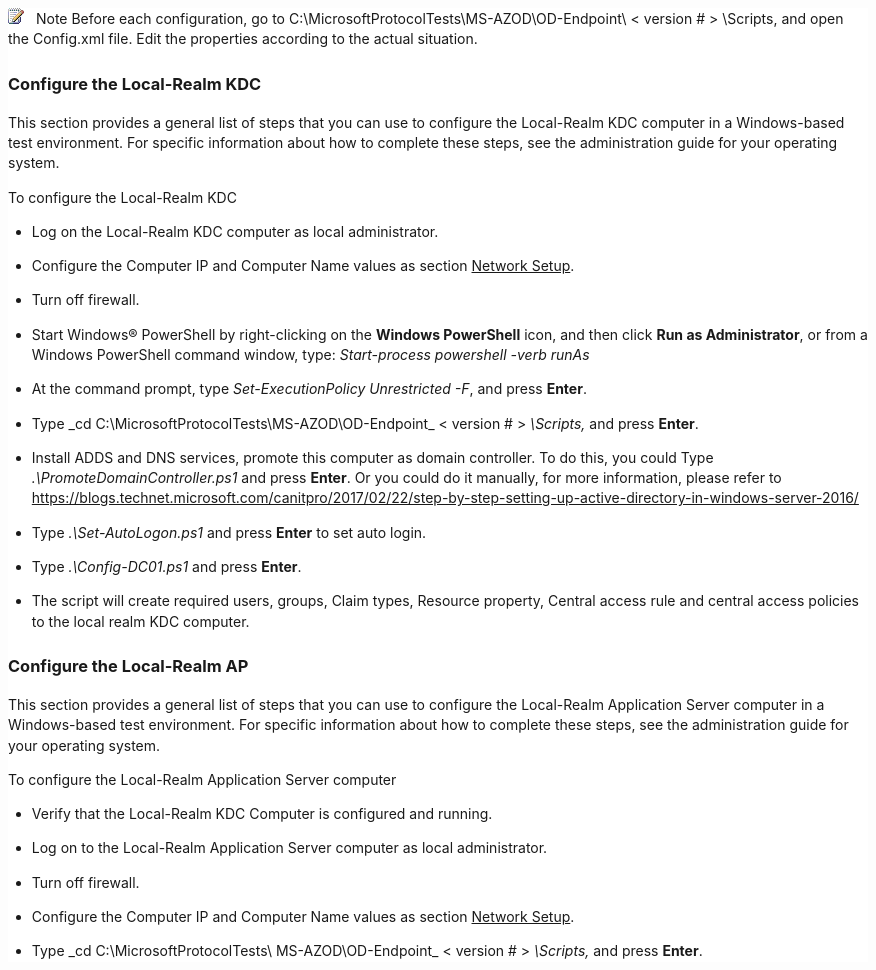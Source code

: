 ![image2.png](./image/MS-AZOD_ODUserGuide/image2.png) Note
Before each configuration, go to C:\MicrosoftProtocolTests\MS-AZOD\OD-Endpoint\ < version # > \Scripts, and open the Config.xml file.
Edit the properties according to the actual situation.


### <a name="_Toc426622608"/> Configure the Local-Realm KDC 

This section provides a general list of steps that you can use to configure the Local-Realm KDC computer in a Windows-based test environment. For specific information about how to complete these steps, see the administration guide for your operating system.

To configure the Local-Realm KDC

* Log on the Local-Realm KDC computer as local administrator. 

* Configure the Computer IP and Computer Name values as section [Network Setup](#_Toc426622597).

* Turn off firewall.

* Start Windows® PowerShell by right-clicking on the **Windows PowerShell** icon, and then click **Run as Administrator**, or from a Windows PowerShell command window, type:
_Start-process powershell -verb runAs_

* At the command prompt, type _Set-ExecutionPolicy Unrestricted -F_, and press **Enter**.

* Type _cd C:\MicrosoftProtocolTests\MS-AZOD\OD-Endpoint\_ &#60; version &#35;  &#62; _\Scripts,_ and press **Enter**.

* Install ADDS and DNS services, promote this computer as domain controller. To do this, you could Type _.\PromoteDomainController.ps1_ and press **Enter**. Or you could do it manually, for more information, please refer to https://blogs.technet.microsoft.com/canitpro/2017/02/22/step-by-step-setting-up-active-directory-in-windows-server-2016/

* Type _.\Set-AutoLogon.ps1_ and press **Enter** to set auto login.

* Type _.\Config-DC01.ps1_ and press **Enter**.

* The script will create required users, groups, Claim types, Resource property, Central access rule and central access policies to the local realm KDC computer.

### <a name="_Toc426622609"/>Configure the Local-Realm AP 

This section provides a general list of steps that you can use to configure the Local-Realm Application Server computer in a Windows-based test environment. For specific information about how to complete these steps, see the administration guide for your operating system.

To configure the Local-Realm Application Server computer

* Verify that the Local-Realm KDC Computer is configured and running.

* Log on to the Local-Realm Application Server computer as local administrator.

* Turn off firewall.

* Configure the Computer IP and Computer Name values as section [Network Setup](#_Toc426622597).

* Type _cd C:\MicrosoftProtocolTests\ MS-AZOD\OD-Endpoint\_ &#60; version &#35;  &#62; _\Scripts,_ and press **Enter**.
